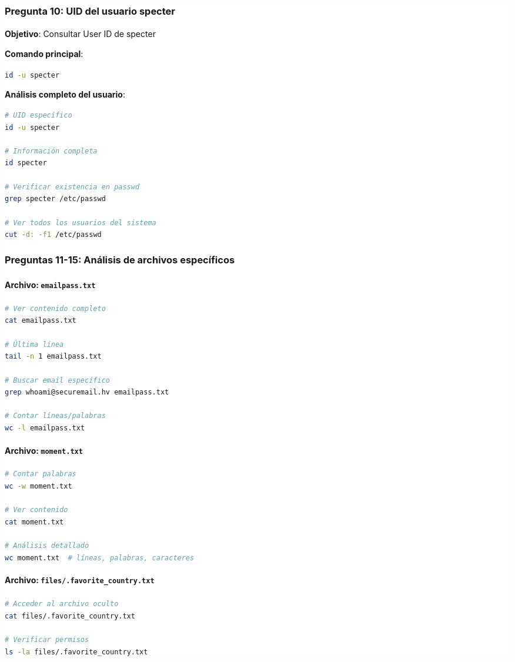 ### Pregunta 10: UID del usuario specter
**Objetivo**: Consultar User ID de specter

**Comando principal**:
```bash
id -u specter
```

**Análisis completo del usuario**:
```bash
# UID específico
id -u specter

# Información completa
id specter

# Verificar existencia en passwd
grep specter /etc/passwd

# Ver todos los usuarios del sistema
cut -d: -f1 /etc/passwd
```

### Preguntas 11-15: Análisis de archivos específicos

#### Archivo: `emailpass.txt`
```bash
# Ver contenido completo
cat emailpass.txt

# Última línea
tail -n 1 emailpass.txt

# Buscar email específico
grep whoami@securemail.hv emailpass.txt

# Contar líneas/palabras
wc -l emailpass.txt
```

#### Archivo: `moment.txt`
```bash
# Contar palabras
wc -w moment.txt

# Ver contenido
cat moment.txt

# Análisis detallado
wc moment.txt  # líneas, palabras, caracteres
```

#### Archivo: `files/.favorite_country.txt`
```bash
# Acceder al archivo oculto
cat files/.favorite_country.txt

# Verificar permisos
ls -la files/.favorite_country.txt
```
